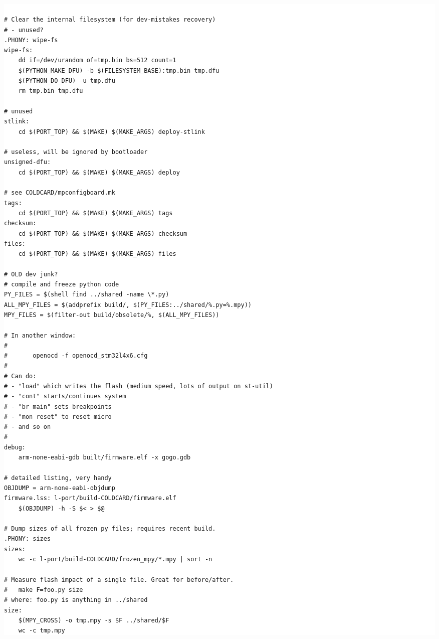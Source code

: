```

# Clear the internal filesystem (for dev-mistakes recovery)
# - unused?
.PHONY: wipe-fs
wipe-fs: 
	dd if=/dev/urandom of=tmp.bin bs=512 count=1
	$(PYTHON_MAKE_DFU) -b $(FILESYSTEM_BASE):tmp.bin tmp.dfu
	$(PYTHON_DO_DFU) -u tmp.dfu
	rm tmp.bin tmp.dfu

# unused
stlink:
	cd $(PORT_TOP) && $(MAKE) $(MAKE_ARGS) deploy-stlink

# useless, will be ignored by bootloader
unsigned-dfu:
	cd $(PORT_TOP) && $(MAKE) $(MAKE_ARGS) deploy

# see COLDCARD/mpconfigboard.mk
tags: 
	cd $(PORT_TOP) && $(MAKE) $(MAKE_ARGS) tags
checksum: 
	cd $(PORT_TOP) && $(MAKE) $(MAKE_ARGS) checksum
files:
	cd $(PORT_TOP) && $(MAKE) $(MAKE_ARGS) files

# OLD dev junk?
# compile and freeze python code
PY_FILES = $(shell find ../shared -name \*.py)
ALL_MPY_FILES = $(addprefix build/, $(PY_FILES:../shared/%.py=%.mpy))
MPY_FILES = $(filter-out build/obsolete/%, $(ALL_MPY_FILES))

# In another window: 
#
#		openocd -f openocd_stm32l4x6.cfg
#
# Can do:
# - "load" which writes the flash (medium speed, lots of output on st-util)
# - "cont" starts/continues system
# - "br main" sets breakpoints
# - "mon reset" to reset micro
# - and so on
#
debug:
	arm-none-eabi-gdb built/firmware.elf -x gogo.gdb

# detailed listing, very handy
OBJDUMP = arm-none-eabi-objdump
firmware.lss: l-port/build-COLDCARD/firmware.elf
	$(OBJDUMP) -h -S $< > $@

# Dump sizes of all frozen py files; requires recent build.
.PHONY: sizes
sizes:
	wc -c l-port/build-COLDCARD/frozen_mpy/*.mpy | sort -n

# Measure flash impact of a single file. Great for before/after.
# 	make F=foo.py size
# where: foo.py is anything in ../shared
size:
	$(MPY_CROSS) -o tmp.mpy -s $F ../shared/$F
	wc -c tmp.mpy

```